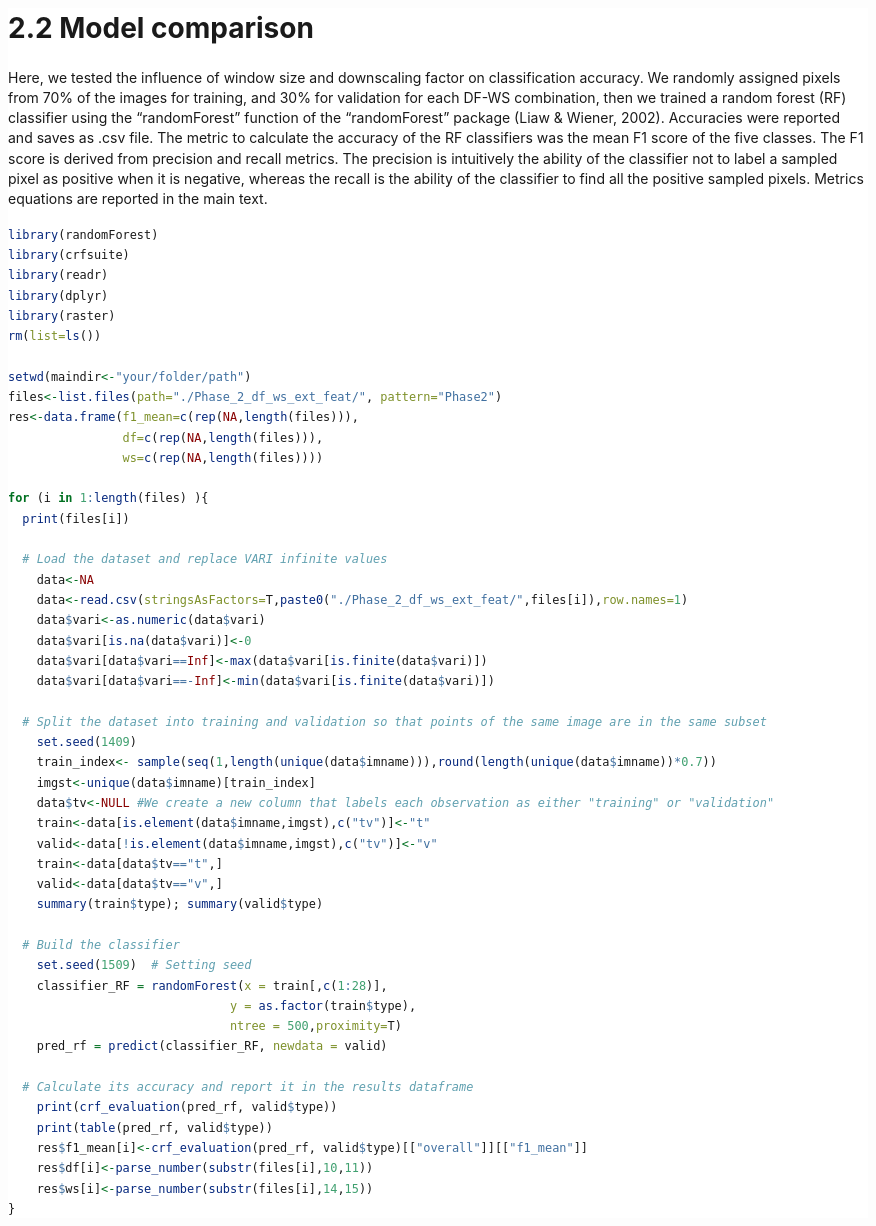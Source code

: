 # 2.2 Model comparison
Here, we tested the influence of window size and downscaling factor on classification accuracy.
We randomly assigned pixels from 70% of the images for training, and 30% for validation for each DF-WS combination, then we trained a random forest (RF) classifier using the “randomForest” function of the “randomForest” package (Liaw & Wiener, 2002). Accuracies were reported and saves as .csv file. 
The metric to calculate the accuracy of the RF classifiers was the mean F1 score of the five classes. The F1 score is derived from precision and recall metrics. The precision is intuitively the ability of the classifier not to label a sampled pixel as positive when it is negative, whereas the recall is the ability of the classifier to find all the positive sampled pixels. Metrics equations are reported in the main text. 
```r
library(randomForest)
library(crfsuite)
library(readr)
library(dplyr)
library(raster)
rm(list=ls())

setwd(maindir<-"your/folder/path")
files<-list.files(path="./Phase_2_df_ws_ext_feat/", pattern="Phase2")
res<-data.frame(f1_mean=c(rep(NA,length(files))),
                df=c(rep(NA,length(files))),
                ws=c(rep(NA,length(files))))

for (i in 1:length(files) ){
  print(files[i])

  # Load the dataset and replace VARI infinite values
    data<-NA
    data<-read.csv(stringsAsFactors=T,paste0("./Phase_2_df_ws_ext_feat/",files[i]),row.names=1)
    data$vari<-as.numeric(data$vari)
    data$vari[is.na(data$vari)]<-0
    data$vari[data$vari==Inf]<-max(data$vari[is.finite(data$vari)])
    data$vari[data$vari==-Inf]<-min(data$vari[is.finite(data$vari)])

  # Split the dataset into training and validation so that points of the same image are in the same subset
    set.seed(1409)
    train_index<- sample(seq(1,length(unique(data$imname))),round(length(unique(data$imname))*0.7))
    imgst<-unique(data$imname)[train_index]
    data$tv<-NULL #We create a new column that labels each observation as either "training" or "validation"
    train<-data[is.element(data$imname,imgst),c("tv")]<-"t"
    valid<-data[!is.element(data$imname,imgst),c("tv")]<-"v"
    train<-data[data$tv=="t",]
    valid<-data[data$tv=="v",]
    summary(train$type); summary(valid$type)

  # Build the classifier
    set.seed(1509)  # Setting seed
    classifier_RF = randomForest(x = train[,c(1:28)],
                               y = as.factor(train$type),
                               ntree = 500,proximity=T)
    pred_rf = predict(classifier_RF, newdata = valid)

  # Calculate its accuracy and report it in the results dataframe
    print(crf_evaluation(pred_rf, valid$type))
    print(table(pred_rf, valid$type))
    res$f1_mean[i]<-crf_evaluation(pred_rf, valid$type)[["overall"]][["f1_mean"]]
    res$df[i]<-parse_number(substr(files[i],10,11))
    res$ws[i]<-parse_number(substr(files[i],14,15))
}
```